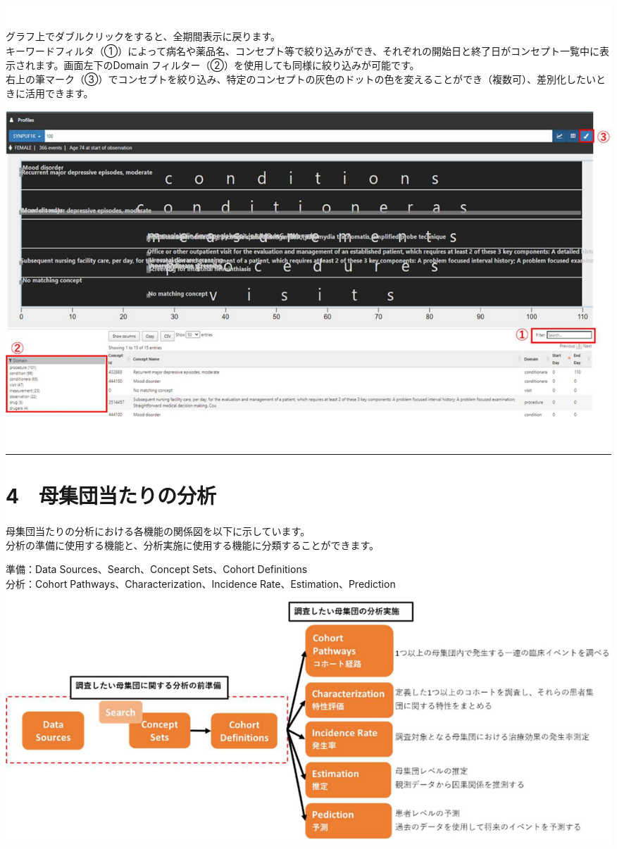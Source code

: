 <br>

グラフ上でダブルクリックをすると、全期間表示に戻ります。  
キーワードフィルタ（①）によって病名や薬品名、コンセプト等で絞り込みができ、それぞれの開始日と終了日がコンセプト一覧中に表示されます。画面左下のDomain フィルター（②）を使用しても同様に絞り込みが可能です。  
右上の筆マーク（③）でコンセプトを絞り込み、特定のコンセプトの灰色のドットの色を変えることができ（複数可）、差別化したいときに活用できます。  

![](./Files/Atlas_2/image/image7.jpeg)

<br>

---
# **4　母集団当たりの分析**
母集団当たりの分析における各機能の関係図を以下に示しています。  
分析の準備に使用する機能と、分析実施に使用する機能に分類することができます。  

準備：Data Sources、Search、Concept Sets、Cohort Definitions  
分析：Cohort Pathways、Characterization、Incidence Rate、Estimation、Prediction  

![](./Files/Atlas_2/image/image8.jpeg)
